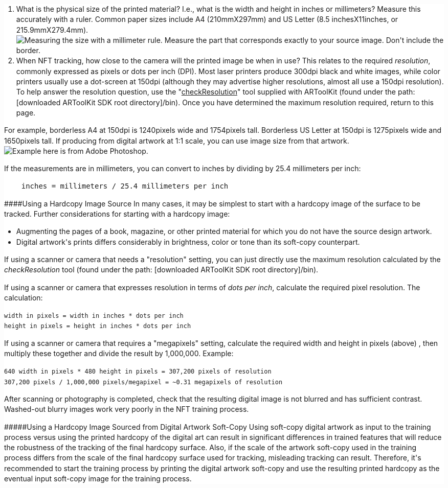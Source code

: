 1.  What is the physical size of the printed material? I.e., what is the width and height in inches or millimeters? Measure this accurately with a ruler. Common paper sizes include A4 (210mmX297mm) and US Letter (8.5 inchesX11inches, or 215.9mmX279.4mm). ![Measuring the size with a millimeter rule. Measure the part that corresponds exactly to your source image. Don't include the border.][NFT_example_KPM_measuring_image_with_rule]
2.  When NFT tracking, how close to the camera will the printed image be when in use? This relates to the required *resolution*, commonly expressed as pixels or dots per inch (DPI). Most laser printers produce 300dpi black and white images, while color printers usually use a dot-screen at 150dpi (although they may advertise higher resolutions, almost all use a 150dpi resolution). To help answer the resolution question, use the "[checkResolution][marker_nft_utilities]" tool supplied with ARToolKit (found under the path: [downloaded ARToolKit SDK root directory]/bin). Once you have determined the maximum resolution required, return to this page.

For example, borderless A4 at 150dpi is 1240pixels wide and 1754pixels tall. Borderless US Letter at 150dpi is 1275pixels wide and 1650pixels tall. If producing from digital artwork at 1:1 scale, you can use image size from that artwork. ![Example here is from Adobe Photoshop.][NFT_example_KPM_image_size_photoshop]

If the measurements are in millimeters, you can convert to inches by dividing by 25.4 millimeters per inch:
<pre>
    inches = millimeters / 25.4 millimeters per inch
</pre>

####Using a Hardcopy Image Source
In many cases, it may be simplest to start with a hardcopy image of the surface to be tracked. Further considerations for starting with a hardcopy image:

-   Augmenting the pages of a book, magazine, or other printed material for which you do not have the source design artwork.
-   Digital artwork's prints differs considerably in brightness, color or tone than its soft-copy counterpart.

If using a scanner or camera that needs a "resolution" setting, you can just directly use the maximum resolution calculated by the *checkResolution* tool (found under the path: [downloaded ARToolKit SDK root directory]/bin).

If using a scanner or camera that expresses resolution in terms of *dots per inch*, calculate the required pixel resolution. The calculation:

    width in pixels = width in inches * dots per inch
    height in pixels = height in inches * dots per inch

If using a scanner or camera that requires a "megapixels" setting, calculate the required width and height in pixels (above) , then multiply these together and divide the result by 1,000,000. Example:

    640 width in pixels * 480 height in pixels = 307,200 pixels of resolution
    307,200 pixels / 1,000,000 pixels/megapixel = ~0.31 megapixels of resolution

After scanning or photography is completed, check that the resulting digital image is not blurred and has sufficient contrast. Washed-out blurry images work very poorly in the NFT training process.

#####Using a Hardcopy Image Sourced from Digital Artwork Soft-Copy
Using soft-copy digital artwork as input to the training process versus using the printed hardcopy of the digital art can result in significant differences in trained features that will reduce the robustness of the tracking of the final hardcopy surface. Also, if the scale of the artwork soft-copy used in the training process differs from the scale of the final hardcopy surface used for tracking, misleading tracking can result. Therefore, it's recommended to start the training process by printing the digital artwork soft-copy and use the resulting printed hardcopy as the eventual input soft-copy image for the training process.


[self-similarity]: https://en.wikipedia.org/wiki/Self-similarity
[marker_nft_fiducial_markers]: ../3_Marker_Training/marker_nft_fiducial_markers.md
[marker_nft_utilities]: ../3_Marker_Training/marker_nft_utilities.md
[example_nftsimple]: ../7_Examples/example_nftsimple.md
[forum]: http://www.artoolworks.com/support/forum/
[3]: ../_media/pinball.jpg
[NFT_example_KPM_measuring_image_with_rule]: ../_media/nft_example_kpm_measuring_image_with_rule.jpg
[NFT_example_KPM_image_size_photoshop]: ../_media/nft_example_kpm_image_size_photoshop.jpg
[Glueing_marker_to_backing_board]: ../_media/glueing_marker_to_backing_board.jpg
[NFT_example_genTexData_010]: ../_media/nft_example_gentexdata_010.png
[NFT_example_genTexData_020]: ../_media/nft_example_gentexdata_020.png
[NFT_example_genTexData_030]: ../_media/nft_example_gentexdata_030.png
[NFT_example_genTexData_040]: ../_media/nft_example_gentexdata_040.png
[NFT_example_genTexData_050]: ../_media/nft_example_gentexdata_050.png
[NFT_example_genTexData_060]: ../_media/nft_example_gentexdata_060.png